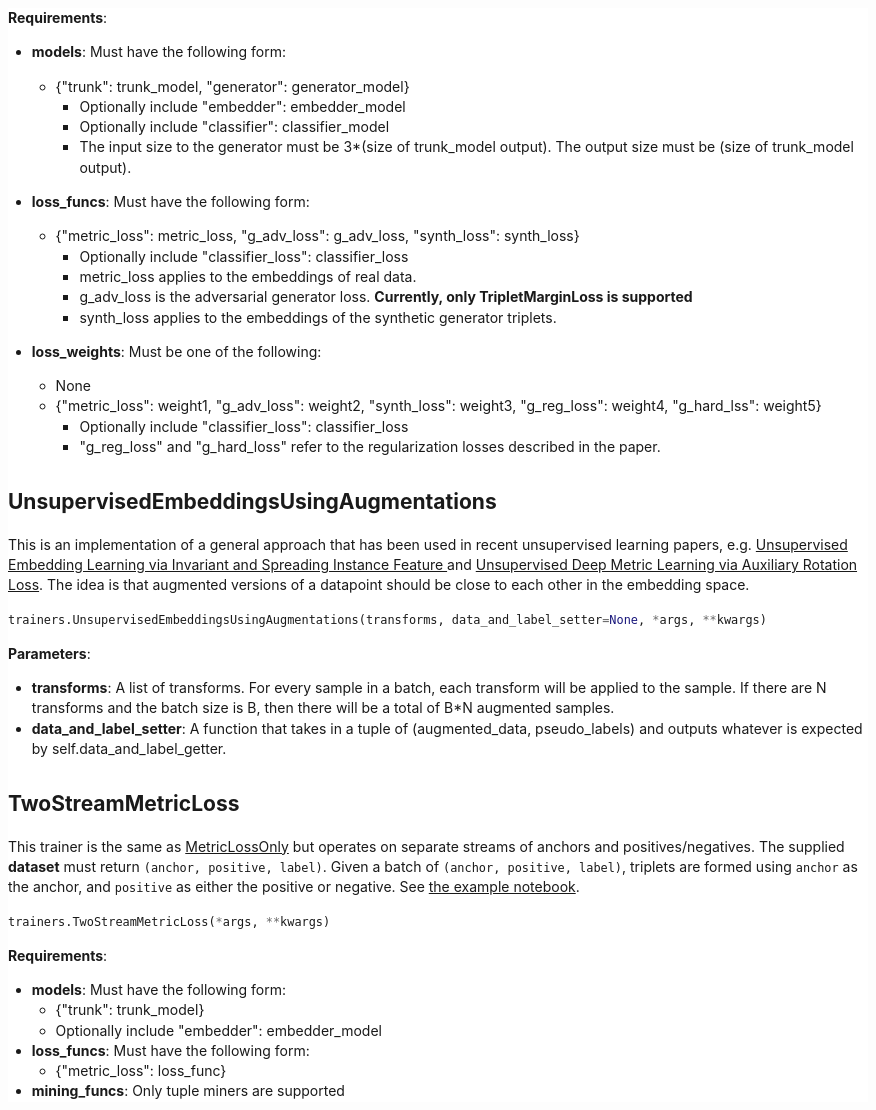 **Requirements**:

* **models**: Must have the following form:
	* {"trunk": trunk_model, "generator": generator_model}
		* Optionally include "embedder": embedder_model
		* Optionally include "classifier": classifier_model
		* The input size to the generator must be 3\*(size of trunk_model output). The output size must be (size of trunk_model output).

* **loss_funcs**: Must have the following form:
	* {"metric_loss": metric_loss, "g_adv_loss": g_adv_loss, "synth_loss": synth_loss}
		* Optionally include "classifier_loss": classifier_loss
		* metric_loss applies to the embeddings of real data.
		* g_adv_loss is the adversarial generator loss. **Currently, only TripletMarginLoss is supported**
		* synth_loss applies to the embeddings of the synthetic generator triplets.

* **loss_weights**: Must be one of the following:
	* None
	* {"metric_loss": weight1, "g_adv_loss": weight2, "synth_loss": weight3, "g_reg_loss": weight4, "g_hard_lss": weight5}
		* Optionally include "classifier_loss": classifier_loss
		* "g_reg_loss" and "g_hard_loss" refer to the regularization losses described in the paper.
		

## UnsupervisedEmbeddingsUsingAugmentations
This is an implementation of a general approach that has been used in recent unsupervised learning papers, e.g. [Unsupervised Embedding Learning via Invariant and Spreading
Instance Feature
](https://arxiv.org/pdf/1904.03436.pdf) and [Unsupervised Deep Metric Learning via Auxiliary Rotation Loss](https://arxiv.org/abs/1911.07072). The idea is that augmented versions of a datapoint should be close to each other in the embedding space.
```python
trainers.UnsupervisedEmbeddingsUsingAugmentations(transforms, data_and_label_setter=None, *args, **kwargs)
```

**Parameters**:

* **transforms**: A list of transforms. For every sample in a batch, each transform will be applied to the sample. If there are N transforms and the batch size is B, then there will be a total of B*N augmented samples. 
* **data_and_label_setter**: A function that takes in a tuple of (augmented_data, pseudo_labels) and outputs whatever is expected by self.data_and_label_getter.


## TwoStreamMetricLoss
This trainer is the same as [MetricLossOnly](trainers.md#metriclossonly) but operates on separate streams of anchors and positives/negatives.
The supplied **dataset** must return ```(anchor, positive, label)```.
Given a batch of ```(anchor, positive, label)```, triplets are formed using ```anchor``` as the anchor, and ```positive``` as either the positive or negative. See [the example notebook](https://github.com/KevinMusgrave/pytorch-metric-learning/blob/master/examples/notebooks/TwoStreamMetricLoss.ipynb).
```python
trainers.TwoStreamMetricLoss(*args, **kwargs)
```
**Requirements**:

* **models**: Must have the following form:
	* {"trunk": trunk_model}
	* Optionally include "embedder": embedder_model
* **loss_funcs**: Must have the following form:
	* {"metric_loss": loss_func}
* **mining_funcs**: Only tuple miners are supported